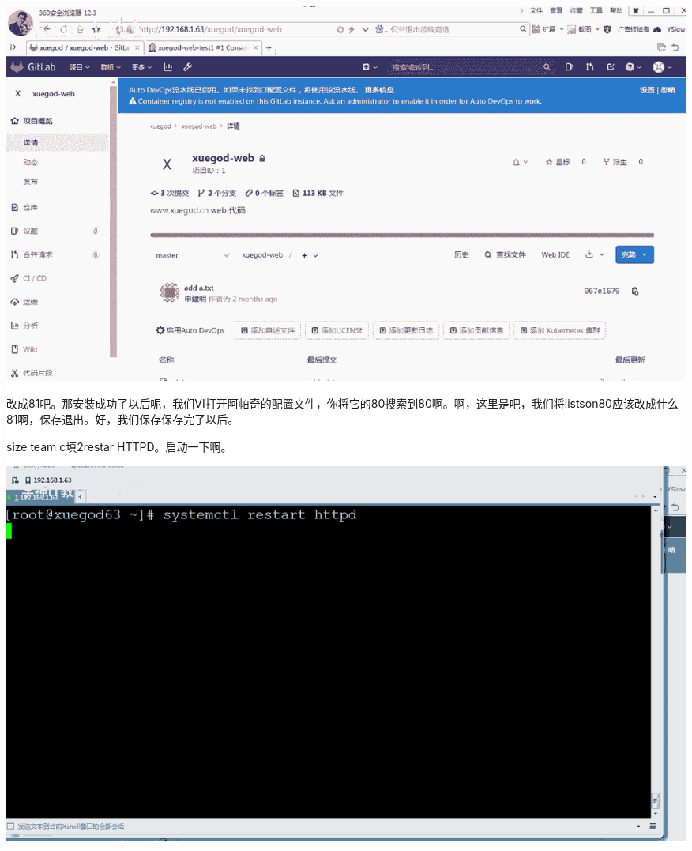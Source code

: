 ![](img/5b029a3248079439f1daac8a01afa2db_54.png)

改成81吧。那安装成功了以后呢，我们VI打开阿帕奇的配置文件，你将它的80搜索到80啊。啊，这里是吧，我们将listson80应该改成什么81啊，保存退出。好，我们保存保存完了以后。

size team c填2restar HTTPD。启动一下啊。

![](img/5b029a3248079439f1daac8a01afa2db_56.png)
